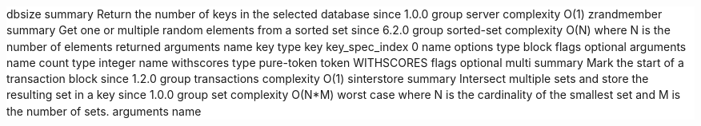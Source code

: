 dbsize
summary
Return the number of keys in the selected database
since
1.0.0
group
server
complexity
O(1)
zrandmember
summary
Get one or multiple random elements from a sorted set
since
6.2.0
group
sorted-set
complexity
O(N) where N is the number of elements returned
arguments
name
key
type
key
key_spec_index
0
name
options
type
block
flags
optional
arguments
name
count
type
integer
name
withscores
type
pure-token
token
WITHSCORES
flags
optional
multi
summary
Mark the start of a transaction block
since
1.2.0
group
transactions
complexity
O(1)
sinterstore
summary
Intersect multiple sets and store the resulting set in a key
since
1.0.0
group
set
complexity
O(N*M) worst case where N is the cardinality of the smallest set and M is the number of sets.
arguments
name